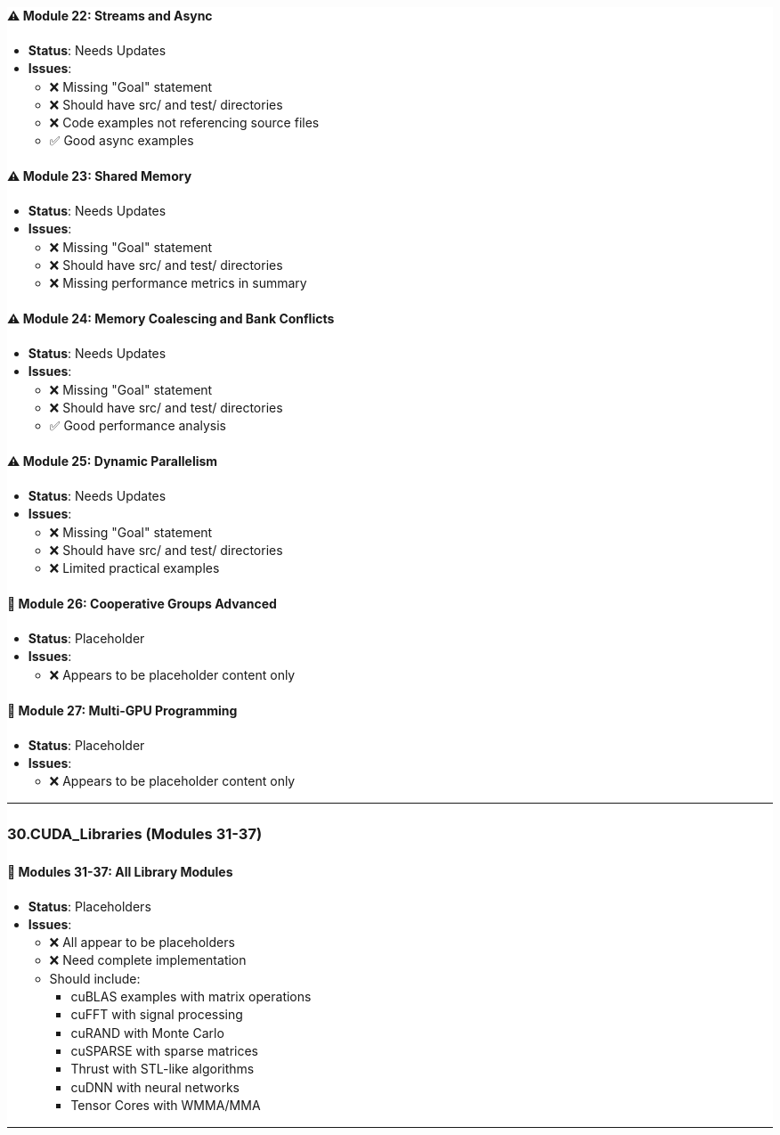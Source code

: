 #### ⚠️ Module 22: Streams and Async
- **Status**: Needs Updates
- **Issues**:
  - ❌ Missing "Goal" statement
  - ❌ Should have src/ and test/ directories
  - ❌ Code examples not referencing source files
  - ✅ Good async examples

#### ⚠️ Module 23: Shared Memory
- **Status**: Needs Updates
- **Issues**:
  - ❌ Missing "Goal" statement
  - ❌ Should have src/ and test/ directories
  - ❌ Missing performance metrics in summary

#### ⚠️ Module 24: Memory Coalescing and Bank Conflicts
- **Status**: Needs Updates
- **Issues**:
  - ❌ Missing "Goal" statement
  - ❌ Should have src/ and test/ directories
  - ✅ Good performance analysis

#### ⚠️ Module 25: Dynamic Parallelism
- **Status**: Needs Updates
- **Issues**:
  - ❌ Missing "Goal" statement
  - ❌ Should have src/ and test/ directories
  - ❌ Limited practical examples

#### 🚧 Module 26: Cooperative Groups Advanced
- **Status**: Placeholder
- **Issues**:
  - ❌ Appears to be placeholder content only

#### 🚧 Module 27: Multi-GPU Programming
- **Status**: Placeholder
- **Issues**:
  - ❌ Appears to be placeholder content only

---

### 30.CUDA_Libraries (Modules 31-37)

#### 🚧 Modules 31-37: All Library Modules
- **Status**: Placeholders
- **Issues**:
  - ❌ All appear to be placeholders
  - ❌ Need complete implementation
  - Should include:
    - cuBLAS examples with matrix operations
    - cuFFT with signal processing
    - cuRAND with Monte Carlo
    - cuSPARSE with sparse matrices
    - Thrust with STL-like algorithms
    - cuDNN with neural networks
    - Tensor Cores with WMMA/MMA

---